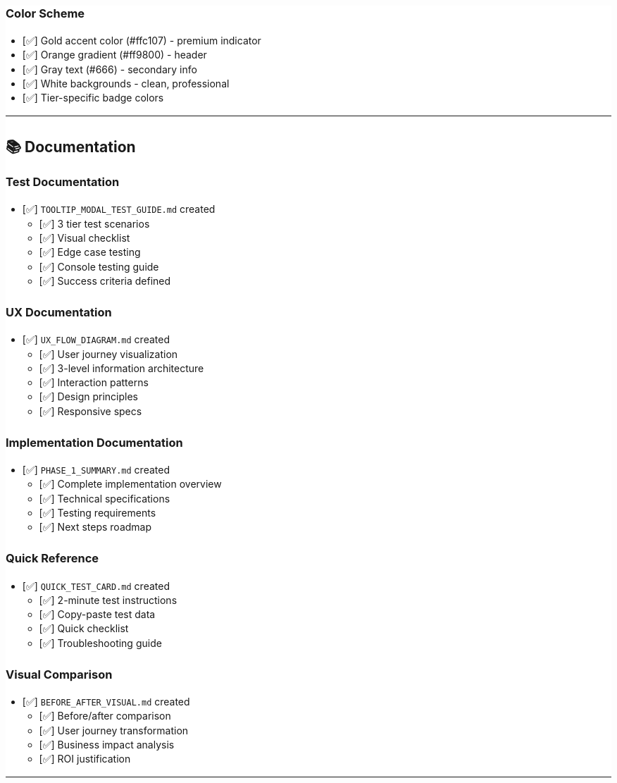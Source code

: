 ### Color Scheme
- [✅] Gold accent color (#ffc107) - premium indicator
- [✅] Orange gradient (#ff9800) - header
- [✅] Gray text (#666) - secondary info
- [✅] White backgrounds - clean, professional
- [✅] Tier-specific badge colors

---

## 📚 Documentation

### Test Documentation
- [✅] `TOOLTIP_MODAL_TEST_GUIDE.md` created
  - [✅] 3 tier test scenarios
  - [✅] Visual checklist
  - [✅] Edge case testing
  - [✅] Console testing guide
  - [✅] Success criteria defined

### UX Documentation
- [✅] `UX_FLOW_DIAGRAM.md` created
  - [✅] User journey visualization
  - [✅] 3-level information architecture
  - [✅] Interaction patterns
  - [✅] Design principles
  - [✅] Responsive specs

### Implementation Documentation
- [✅] `PHASE_1_SUMMARY.md` created
  - [✅] Complete implementation overview
  - [✅] Technical specifications
  - [✅] Testing requirements
  - [✅] Next steps roadmap

### Quick Reference
- [✅] `QUICK_TEST_CARD.md` created
  - [✅] 2-minute test instructions
  - [✅] Copy-paste test data
  - [✅] Quick checklist
  - [✅] Troubleshooting guide

### Visual Comparison
- [✅] `BEFORE_AFTER_VISUAL.md` created
  - [✅] Before/after comparison
  - [✅] User journey transformation
  - [✅] Business impact analysis
  - [✅] ROI justification

---
